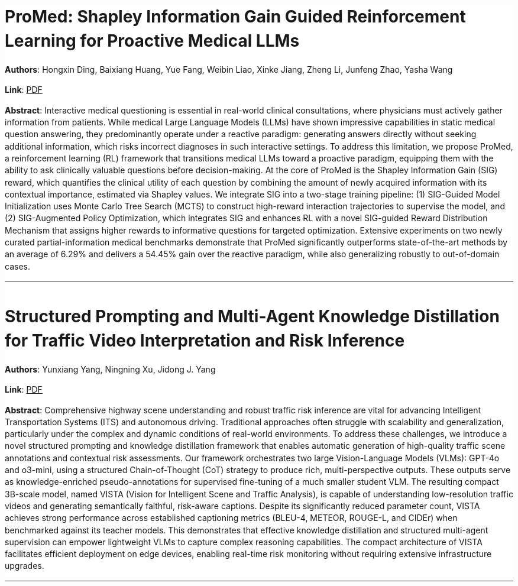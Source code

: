 # ProMed: Shapley Information Gain Guided Reinforcement Learning for Proactive Medical LLMs 

**Authors**: Hongxin Ding, Baixiang Huang, Yue Fang, Weibin Liao, Xinke Jiang, Zheng Li, Junfeng Zhao, Yasha Wang  

**Link**: [PDF](https://arxiv.org/pdf/2508.13514)  

**Abstract**: Interactive medical questioning is essential in real-world clinical consultations, where physicians must actively gather information from patients. While medical Large Language Models (LLMs) have shown impressive capabilities in static medical question answering, they predominantly operate under a reactive paradigm: generating answers directly without seeking additional information, which risks incorrect diagnoses in such interactive settings. To address this limitation, we propose ProMed, a reinforcement learning (RL) framework that transitions medical LLMs toward a proactive paradigm, equipping them with the ability to ask clinically valuable questions before decision-making. At the core of ProMed is the Shapley Information Gain (SIG) reward, which quantifies the clinical utility of each question by combining the amount of newly acquired information with its contextual importance, estimated via Shapley values. We integrate SIG into a two-stage training pipeline: (1) SIG-Guided Model Initialization uses Monte Carlo Tree Search (MCTS) to construct high-reward interaction trajectories to supervise the model, and (2) SIG-Augmented Policy Optimization, which integrates SIG and enhances RL with a novel SIG-guided Reward Distribution Mechanism that assigns higher rewards to informative questions for targeted optimization. Extensive experiments on two newly curated partial-information medical benchmarks demonstrate that ProMed significantly outperforms state-of-the-art methods by an average of 6.29% and delivers a 54.45% gain over the reactive paradigm, while also generalizing robustly to out-of-domain cases. 

---
# Structured Prompting and Multi-Agent Knowledge Distillation for Traffic Video Interpretation and Risk Inference 

**Authors**: Yunxiang Yang, Ningning Xu, Jidong J. Yang  

**Link**: [PDF](https://arxiv.org/pdf/2508.13439)  

**Abstract**: Comprehensive highway scene understanding and robust traffic risk inference are vital for advancing Intelligent Transportation Systems (ITS) and autonomous driving. Traditional approaches often struggle with scalability and generalization, particularly under the complex and dynamic conditions of real-world environments. To address these challenges, we introduce a novel structured prompting and knowledge distillation framework that enables automatic generation of high-quality traffic scene annotations and contextual risk assessments. Our framework orchestrates two large Vision-Language Models (VLMs): GPT-4o and o3-mini, using a structured Chain-of-Thought (CoT) strategy to produce rich, multi-perspective outputs. These outputs serve as knowledge-enriched pseudo-annotations for supervised fine-tuning of a much smaller student VLM. The resulting compact 3B-scale model, named VISTA (Vision for Intelligent Scene and Traffic Analysis), is capable of understanding low-resolution traffic videos and generating semantically faithful, risk-aware captions. Despite its significantly reduced parameter count, VISTA achieves strong performance across established captioning metrics (BLEU-4, METEOR, ROUGE-L, and CIDEr) when benchmarked against its teacher models. This demonstrates that effective knowledge distillation and structured multi-agent supervision can empower lightweight VLMs to capture complex reasoning capabilities. The compact architecture of VISTA facilitates efficient deployment on edge devices, enabling real-time risk monitoring without requiring extensive infrastructure upgrades. 

---